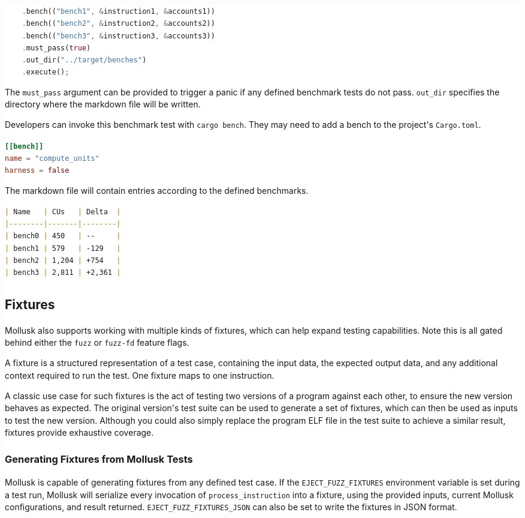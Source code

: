 ```rust
    .bench(("bench1", &instruction1, &accounts1))
    .bench(("bench2", &instruction2, &accounts2))
    .bench(("bench3", &instruction3, &accounts3))
    .must_pass(true)
    .out_dir("../target/benches")
    .execute();

```

The `must_pass` argument can be provided to trigger a panic if any defined
benchmark tests do not pass. `out_dir` specifies the directory where the
markdown file will be written.

Developers can invoke this benchmark test with `cargo bench`. They may need
to add a bench to the project's `Cargo.toml`.

```toml
[[bench]]
name = "compute_units"
harness = false
```

The markdown file will contain entries according to the defined benchmarks.

```markdown
| Name   | CUs   | Delta  |
|--------|-------|--------|
| bench0 | 450   | --     |
| bench1 | 579   | -129   |
| bench2 | 1,204 | +754   |
| bench3 | 2,811 | +2,361 |
```

## Fixtures

Mollusk also supports working with multiple kinds of fixtures, which can
help expand testing capabilities. Note this is all gated behind either the
`fuzz` or `fuzz-fd` feature flags.

A fixture is a structured representation of a test case, containing the
input data, the expected output data, and any additional context required
to run the test. One fixture maps to one instruction.

A classic use case for such fixtures is the act of testing two versions of
a program against each other, to ensure the new version behaves as
expected. The original version's test suite can be used to generate a set
of fixtures, which can then be used as inputs to test the new version.
Although you could also simply replace the program ELF file in the test
suite to achieve a similar result, fixtures provide exhaustive coverage.

### Generating Fixtures from Mollusk Tests

Mollusk is capable of generating fixtures from any defined test case. If
the `EJECT_FUZZ_FIXTURES` environment variable is set during a test run,
Mollusk will serialize every invocation of `process_instruction` into a
fixture, using the provided inputs, current Mollusk configurations, and
result returned. `EJECT_FUZZ_FIXTURES_JSON` can also be set to write the
fixtures in JSON format.

